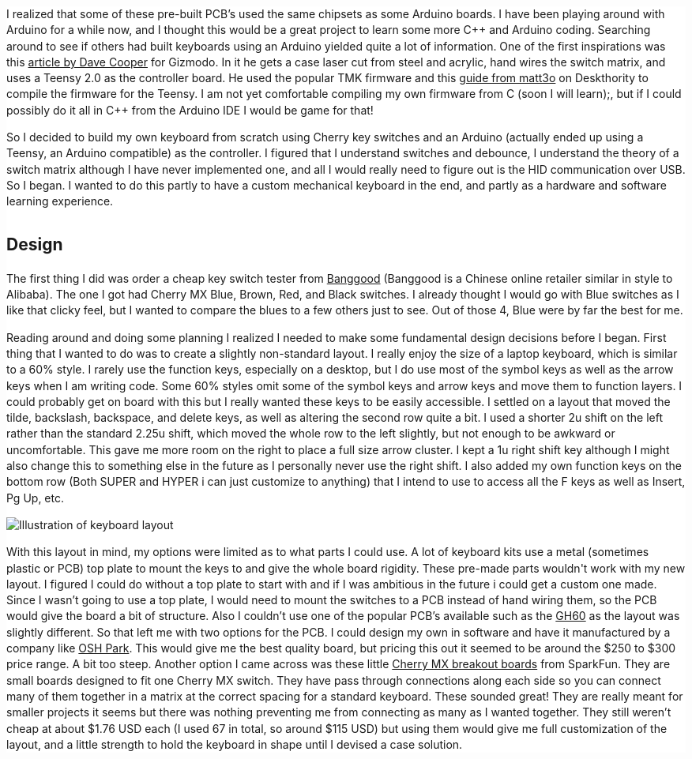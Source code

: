 I realized that some of these pre-built PCB’s used the same chipsets as some Arduino boards. I have been playing around with Arduino for a while now, and I thought this would be a great project to learn some more C++ and Arduino coding. Searching around to see if others had built keyboards using an Arduino yielded quite a lot of information. One of the first inspirations was this [article by Dave Cooper](https://gizmodo.com/i-built-a-keyboard-from-scratch-1649325860) for Gizmodo. In it he gets a case laser cut from steel and acrylic, hand wires the switch matrix, and uses a Teensy 2.0 as the controller board. He used the popular TMK firmware and this [guide from matt3o](https://deskthority.net/viewtopic.php?f=7&t=7177&start=) on Deskthority to compile the firmware for the Teensy. I am not yet comfortable compiling my own firmware from C (soon I will learn);, but if I could possibly do it all in C++ from the Arduino IDE I would be game for that!

So I decided to build my own keyboard from scratch using Cherry key switches and an Arduino (actually ended up using a Teensy, an Arduino compatible) as the controller. I figured that I understand switches and debounce, I understand the theory of a switch matrix although I have never implemented one, and all I would really need to figure out is the HID communication over USB. So I began. I wanted to do this partly to have a custom mechanical keyboard in the end, and partly as a hardware and software learning experience.

## Design

The first thing I did was order a cheap key switch tester from [Banggood](https://www.banggood.com/) (Banggood is a Chinese online retailer similar in style to Alibaba). The one I got had Cherry MX Blue, Brown, Red, and Black switches. I already thought I would go with Blue switches as I like that clicky feel, but I wanted to compare the blues to a few others just to see. Out of those 4, Blue were by far the best for me.

Reading around and doing some planning I realized I needed to make some fundamental design decisions before I began. First thing that I wanted to do was to create a slightly non-standard layout. I really enjoy the size of a laptop keyboard, which is similar to a 60% style. I rarely use the function keys, especially on a desktop, but I do use most of the symbol keys as well as the arrow keys when I am writing code. Some 60% styles omit some of the symbol keys and arrow keys and move them to function layers. I could probably get on board with this but I really wanted these keys to be easily accessible. I settled on a layout that moved the tilde, backslash, backspace, and delete keys, as well as altering the second row quite a bit. I used a shorter 2u shift on the left rather than the standard 2.25u shift, which moved the whole row to the left slightly, but not enough to be awkward or uncomfortable. This gave me more room on the right to place a full size arrow cluster. I kept a 1u right shift key although I might also change this to something else in the future as I personally never use the right shift. I also added my own function keys on the bottom row (Both SUPER and HYPER i can just customize to anything) that I intend to use to access all the F keys as well as Insert, Pg Up, etc.

![Illustration of keyboard layout](MechanicalKeyboard-2.jpg)

With this layout in mind, my options were limited as to what parts I could use. A lot of keyboard kits use a metal (sometimes plastic or PCB) top plate to mount the keys to and give the whole board rigidity. These pre-made parts wouldn't work with my new layout. I figured I could do without a top plate to start with and if I was ambitious in the future i could get a custom one made. Since I wasn’t going to use a top plate, I would need to mount the switches to a PCB instead of hand wiring them, so the PCB would give the board a bit of structure. Also I couldn’t use one of the popular PCB’s available such as the [GH60](http://blog.komar.be/projects/gh60-programmable-keyboard/) as the layout was slightly different. So that left me with two options for the PCB. I could design my own in software and have it manufactured by a company like [OSH Park](https://oshpark.com/). This would give me the best quality board, but pricing this out it seemed to be around the $250 to $300 price range. A bit too steep. Another option I came across was these little [Cherry MX breakout boards](https://www.sparkfun.com/products/13773) from SparkFun. They are small boards designed to fit one Cherry MX switch. They have pass through connections along each side so you can connect many of them together in a matrix at the correct spacing for a standard keyboard. These sounded great! They are really meant for smaller projects it seems but there was nothing preventing me from connecting as many as I wanted together. They still weren’t cheap at about $1.76 USD each (I used 67 in total, so around $115 USD) but using them would give me full customization of the layout, and a little strength to hold the keyboard in shape until I devised a case solution.
